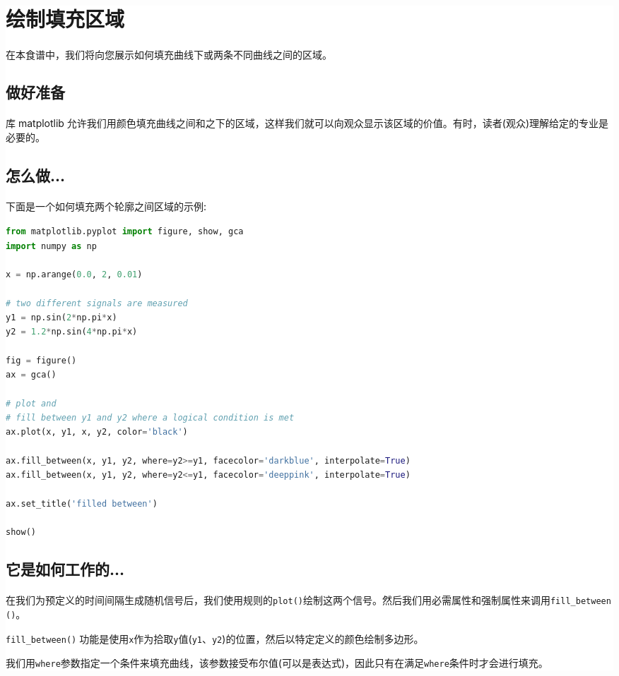 # 绘制填充区域

在本食谱中，我们将向您展示如何填充曲线下或两条不同曲线之间的区域。

## 做好准备

库 matplotlib 允许我们用颜色填充曲线之间和之下的区域，这样我们就可以向观众显示该区域的价值。有时，读者(观众)理解给定的专业是必要的。

## 怎么做...

下面是一个如何填充两个轮廓之间区域的示例:

```py
from matplotlib.pyplot import figure, show, gca
import numpy as np

x = np.arange(0.0, 2, 0.01)

# two different signals are measured
y1 = np.sin(2*np.pi*x)
y2 = 1.2*np.sin(4*np.pi*x)

fig = figure()
ax = gca()

# plot and
# fill between y1 and y2 where a logical condition is met
ax.plot(x, y1, x, y2, color='black')

ax.fill_between(x, y1, y2, where=y2>=y1, facecolor='darkblue', interpolate=True)
ax.fill_between(x, y1, y2, where=y2<=y1, facecolor='deeppink', interpolate=True)

ax.set_title('filled between')

show()
```

## 它是如何工作的...

在我们为预定义的时间间隔生成随机信号后，我们使用规则的`plot()`绘制这两个信号。然后我们用必需属性和强制属性来调用`fill_between()`。

`fill_between()` 功能是使用`x`作为拾取`y`值(`y1`、`y2`)的位置，然后以特定定义的颜色绘制多边形。

我们用`where`参数指定一个条件来填充曲线，该参数接受布尔值(可以是表达式)，因此只有在满足`where`条件时才会进行填充。
